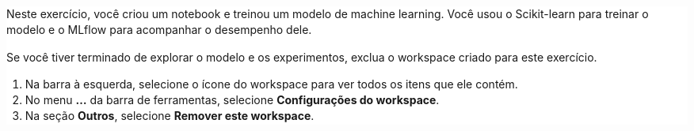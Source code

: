 Neste exercício, você criou um notebook e treinou um modelo de machine learning. Você usou o Scikit-learn para treinar o modelo e o MLflow para acompanhar o desempenho dele.

Se você tiver terminado de explorar o modelo e os experimentos, exclua o workspace criado para este exercício.

1. Na barra à esquerda, selecione o ícone do workspace para ver todos os itens que ele contém.
2. No menu **…** da barra de ferramentas, selecione **Configurações do workspace**.
3. Na seção **Outros**, selecione **Remover este workspace**.
